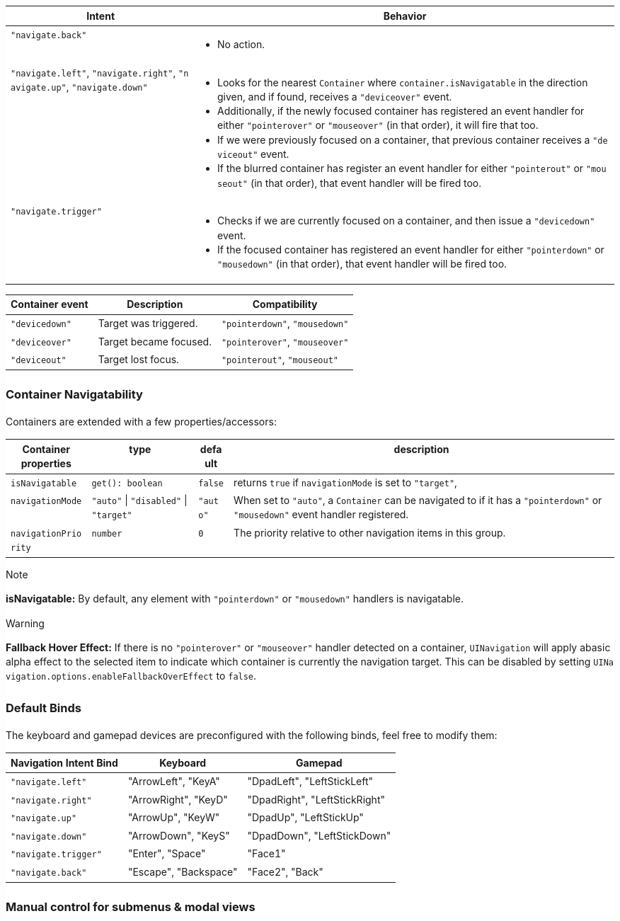 | Intent | Behavior |
|---|---|
|`"navigate.back"`|<ul><li>No action.</li></ul>|
|`"navigate.left"`, `"navigate.right"`, `"navigate.up"`, `"navigate.down"`|<ul><li>Looks for the nearest `Container` where `container.isNavigatable` in the direction given, and if found, receives a `"deviceover"` event.</li><li>Additionally, if the newly focused container has registered an event handler for either `"pointerover"` or `"mouseover"` (in that order), it will fire that too.</li><li>If we were previously focused on a container, that previous container receives a `"deviceout"` event.</li><li>If the blurred container has register an event handler for either `"pointerout"` or `"mouseout"` (in that order), that event handler will be fired too.</li></ul>|
|`"navigate.trigger"`|<ul><li>Checks if we are currently focused on a container, and then issue a `"devicedown"` event.</li><li>If the focused container has registered an event handler for either `"pointerdown"` or `"mousedown"` (in that order), that event handler will be fired too.</li></ul>|

| Container event  | Description | Compatibility
|-----------------|-------------|------------------------------------------
| `"devicedown"`   | Target was triggered. | `"pointerdown"`, `"mousedown"`
| `"deviceover"`   | Target became focused. | `"pointerover"`, `"mouseover"`
| `"deviceout"`    | Target lost focus. | `"pointerout"`, `"mouseout"`

### Container Navigatability

Containers are extended with a few properties/accessors:

| Container properties | type | default | description
|---------------------|------|---------|--------------
| `isNavigatable`      | `get(): boolean` | `false` | returns `true` if `navigationMode` is set to `"target"`, |or is `"auto"` and a `"pointerdown"` or `"mousedown"` event handler is registered.
| `navigationMode`     | `"auto"` \| `"disabled"` \| `"target"` | `"auto"` | When set to `"auto"`, a `Container` can be navigated to if it has a `"pointerdown"` or `"mousedown"` event handler registered.
| `navigationPriority` | `number` | `0` | The priority relative to other navigation items in this group.

> [!NOTE]
> **isNavigatable:** By default, any element with `"pointerdown"` or `"mousedown"` handlers is navigatable.

> [!WARNING]
> **Fallback Hover Effect:** If there is no `"pointerover"` or `"mouseover"` handler detected on a container, `UINavigation`
>  will apply abasic alpha effect to the selected item to indicate which container is currently the navigation target. This
> can be disabled by setting `UINavigation.options.enableFallbackOverEffect` to `false`.

### Default Binds

The keyboard and gamepad devices are preconfigured with the following binds, feel free to modify them:

Navigation Intent Bind | Keyboard | Gamepad
---|---|---
`"navigate.left"` | "ArrowLeft", "KeyA" | "DpadLeft", "LeftStickLeft"
`"navigate.right"` | "ArrowRight", "KeyD" | "DpadRight", "LeftStickRight"
`"navigate.up"` | "ArrowUp", "KeyW" | "DpadUp", "LeftStickUp"
`"navigate.down"` | "ArrowDown", "KeyS" | "DpadDown", "LeftStickDown"
`"navigate.trigger"` | "Enter", "Space" | "Face1"
`"navigate.back"` | "Escape", "Backspace" | "Face2", "Back"

### Manual control for submenus & modal views
